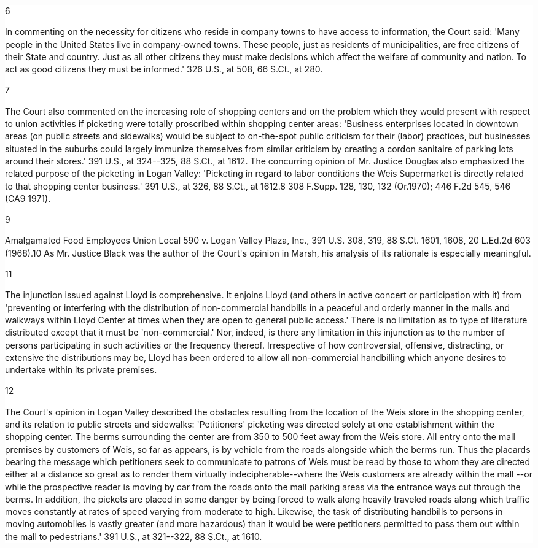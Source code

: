 6

In commenting on the necessity for citizens who reside in company towns to
have access to information, the Court said: 'Many people in the United States
live in company-owned towns. These people, just as residents of
municipalities, are free citizens of their State and country. Just as all
other citizens they must make decisions which affect the welfare of community
and nation. To act as good citizens they must be informed.' 326 U.S., at 508,
66 S.Ct., at 280.

7

The Court also commented on the increasing role of shopping centers and on the
problem which they would present with respect to union activities if picketing
were totally proscribed within shopping center areas: 'Business enterprises
located in downtown areas (on public streets and sidewalks) would be subject
to on-the-spot public criticism for their (labor) practices, but businesses
situated in the suburbs could largely immunize themselves from similar
criticism by creating a cordon sanitaire of parking lots around their stores.'
391 U.S., at 324--325, 88 S.Ct., at 1612. The concurring opinion of Mr.
Justice Douglas also emphasized the related purpose of the picketing in Logan
Valley: 'Picketing in regard to labor conditions the Weis Supermarket is
directly related to that shopping center business.' 391 U.S., at 326, 88
S.Ct., at 1612.8 308 F.Supp. 128, 130, 132 (Or.1970); 446 F.2d 545, 546 (CA9
1971).

9

Amalgamated Food Employees Union Local 590 v. Logan Valley Plaza, Inc., 391
U.S. 308, 319, 88 S.Ct. 1601, 1608, 20 L.Ed.2d 603 (1968).10 As Mr. Justice
Black was the author of the Court's opinion in Marsh, his analysis of its
rationale is especially meaningful.

11

The injunction issued against Lloyd is comprehensive. It enjoins Lloyd (and
others in active concert or participation with it) from 'preventing or
interfering with the distribution of non-commercial handbills in a peaceful
and orderly manner in the malls and walkways within Lloyd Center at times when
they are open to general public access.' There is no limitation as to type of
literature distributed except that it must be 'non-commercial.' Nor, indeed,
is there any limitation in this injunction as to the number of persons
participating in such activities or the frequency thereof. Irrespective of how
controversial, offensive, distracting, or extensive the distributions may be,
Lloyd has been ordered to allow all non-commercial handbilling which anyone
desires to undertake within its private premises.

12

The Court's opinion in Logan Valley described the obstacles resulting from the
location of the Weis store in the shopping center, and its relation to public
streets and sidewalks: 'Petitioners' picketing was directed solely at one
establishment within the shopping center. The berms surrounding the center are
from 350 to 500 feet away from the Weis store. All entry onto the mall
premises by customers of Weis, so far as appears, is by vehicle from the roads
alongside which the berms run. Thus the placards bearing the message which
petitioners seek to communicate to patrons of Weis must be read by those to
whom they are directed either at a distance so great as to render them
virtually indecipherable--where the Weis customers are already within the mall
--or while the prospective reader is moving by car from the roads onto the
mall parking areas via the entrance ways cut through the berms. In addition,
the pickets are placed in some danger by being forced to walk along heavily
traveled roads along which traffic moves constantly at rates of speed varying
from moderate to high. Likewise, the task of distributing handbills to persons
in moving automobiles is vastly greater (and more hazardous) than it would be
were petitioners permitted to pass them out within the mall to pedestrians.'
391 U.S., at 321--322, 88 S.Ct., at 1610.
